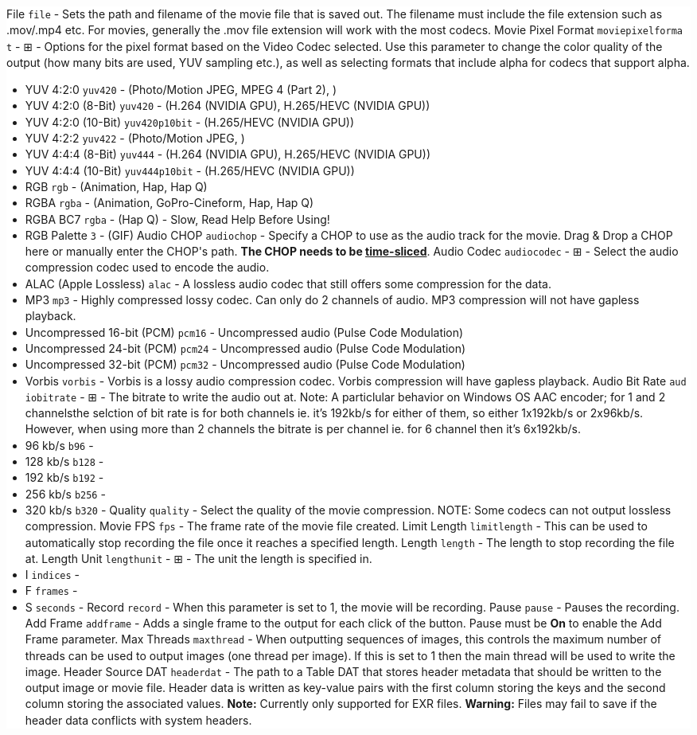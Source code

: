 File `file` - Sets the path and filename of the movie file that is saved out. The filename must include the file extension such as .mov/.mp4 etc. For movies, generally the .mov file extension will work with the most codecs.
Movie Pixel Format `moviepixelformat` - ⊞ - Options for the pixel format based on the Video Codec selected. Use this parameter to change the color quality of the output (how many bits are used, YUV sampling etc.), as well as selecting formats that include alpha for codecs that support alpha.
* YUV 4:2:0 `yuv420` - (Photo/Motion JPEG, MPEG 4 (Part 2), )
* YUV 4:2:0 (8-Bit) `yuv420` - (H.264 (NVIDIA GPU), H.265/HEVC (NVIDIA GPU))
* YUV 4:2:0 (10-Bit) `yuv420p10bit` - (H.265/HEVC (NVIDIA GPU))
* YUV 4:2:2 `yuv422` - (Photo/Motion JPEG, )
* YUV 4:4:4 (8-Bit) `yuv444` - (H.264 (NVIDIA GPU), H.265/HEVC (NVIDIA GPU))
* YUV 4:4:4 (10-Bit) `yuv444p10bit` - (H.265/HEVC (NVIDIA GPU))
* RGB `rgb` - (Animation, Hap, Hap Q)
* RGBA `rgba` - (Animation, GoPro-Cineform, Hap, Hap Q)
* RGBA BC7 `rgba` - (Hap Q) - Slow, Read Help Before Using!
* RGB Palette `3` - (GIF)
Audio CHOP `audiochop` - Specify a CHOP to use as the audio track for the movie. Drag & Drop a CHOP here or manually enter the CHOP's path. **The CHOP needs to be [time-sliced](Time_Slicing.html "Time Slicing")**.
Audio Codec `audiocodec` - ⊞ - Select the audio compression codec used to encode the audio.
* ALAC (Apple Lossless) `alac` - A lossless audio codec that still offers some compression for the data.
* MP3 `mp3` - Highly compressed lossy codec. Can only do 2 channels of audio. MP3 compression will not have gapless playback.
* Uncompressed 16-bit (PCM) `pcm16` - Uncompressed audio (Pulse Code Modulation)
* Uncompressed 24-bit (PCM) `pcm24` - Uncompressed audio (Pulse Code Modulation)
* Uncompressed 32-bit (PCM) `pcm32` - Uncompressed audio (Pulse Code Modulation)
* Vorbis `vorbis` - Vorbis is a lossy audio compression codec. Vorbis compression will have gapless playback.
Audio Bit Rate `audiobitrate` - ⊞ - The bitrate to write the audio out at.
Note: A particlular behavior on Windows OS AAC encoder; for 1 and 2 channelsthe selction of bit rate is for both channels ie. it’s 192kb/s for either of them, so either 1x192kb/s or 2x96kb/s. However, when using more than 2 channels the bitrate is per channel ie. for 6 channel then it’s 6x192kb/s.
* 96 kb/s `b96` -
* 128 kb/s `b128` -
* 192 kb/s `b192` -
* 256 kb/s `b256` -
* 320 kb/s `b320` -
Quality `quality` - Select the quality of the movie compression. NOTE: Some codecs can not output lossless compression.
Movie FPS `fps` - The frame rate of the movie file created.
Limit Length `limitlength` - This can be used to automatically stop recording the file once it reaches a specified length.
Length `length` - The length to stop recording the file at.
Length Unit `lengthunit` - ⊞ - The unit the length is specified in.
* I `indices` -
* F `frames` -
* S `seconds` -
Record `record` - When this parameter is set to 1, the movie will be recording.
Pause `pause` - Pauses the recording.
Add Frame `addframe` - Adds a single frame to the output for each click of the button. Pause must be **On** to enable the Add Frame parameter.
Max Threads `maxthread` - When outputting sequences of images, this controls the maximum number of threads can be used to output images (one thread per image). If this is set to 1 then the main thread will be used to write the image.
Header Source DAT `headerdat` - The path to a Table DAT that stores header metadata that should be written to the output image or movie file. Header data is written as key-value pairs with the first column storing the keys and the second column storing the associated values. **Note:** Currently only supported for EXR files. **Warning:** Files may fail to save if the header data conflicts with system headers.
  
